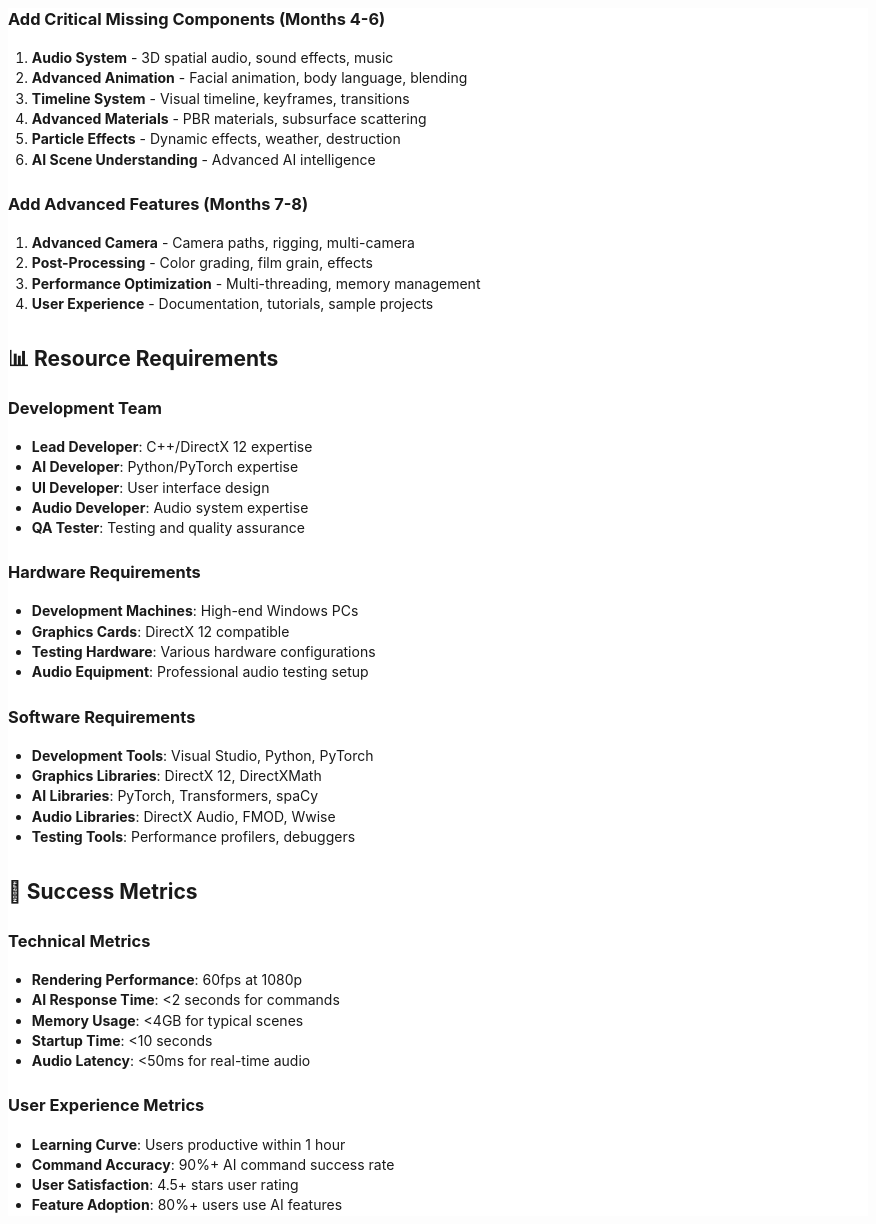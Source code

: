 ### **Add Critical Missing Components (Months 4-6)**
1. **Audio System** - 3D spatial audio, sound effects, music
2. **Advanced Animation** - Facial animation, body language, blending
3. **Timeline System** - Visual timeline, keyframes, transitions
4. **Advanced Materials** - PBR materials, subsurface scattering
5. **Particle Effects** - Dynamic effects, weather, destruction
6. **AI Scene Understanding** - Advanced AI intelligence

### **Add Advanced Features (Months 7-8)**
1. **Advanced Camera** - Camera paths, rigging, multi-camera
2. **Post-Processing** - Color grading, film grain, effects
3. **Performance Optimization** - Multi-threading, memory management
4. **User Experience** - Documentation, tutorials, sample projects

## **📊 Resource Requirements**

### **Development Team**
- **Lead Developer**: C++/DirectX 12 expertise
- **AI Developer**: Python/PyTorch expertise
- **UI Developer**: User interface design
- **Audio Developer**: Audio system expertise
- **QA Tester**: Testing and quality assurance

### **Hardware Requirements**
- **Development Machines**: High-end Windows PCs
- **Graphics Cards**: DirectX 12 compatible
- **Testing Hardware**: Various hardware configurations
- **Audio Equipment**: Professional audio testing setup

### **Software Requirements**
- **Development Tools**: Visual Studio, Python, PyTorch
- **Graphics Libraries**: DirectX 12, DirectXMath
- **AI Libraries**: PyTorch, Transformers, spaCy
- **Audio Libraries**: DirectX Audio, FMOD, Wwise
- **Testing Tools**: Performance profilers, debuggers

## **🎯 Success Metrics**

### **Technical Metrics**
- **Rendering Performance**: 60fps at 1080p
- **AI Response Time**: <2 seconds for commands
- **Memory Usage**: <4GB for typical scenes
- **Startup Time**: <10 seconds
- **Audio Latency**: <50ms for real-time audio

### **User Experience Metrics**
- **Learning Curve**: Users productive within 1 hour
- **Command Accuracy**: 90%+ AI command success rate
- **User Satisfaction**: 4.5+ stars user rating
- **Feature Adoption**: 80%+ users use AI features
